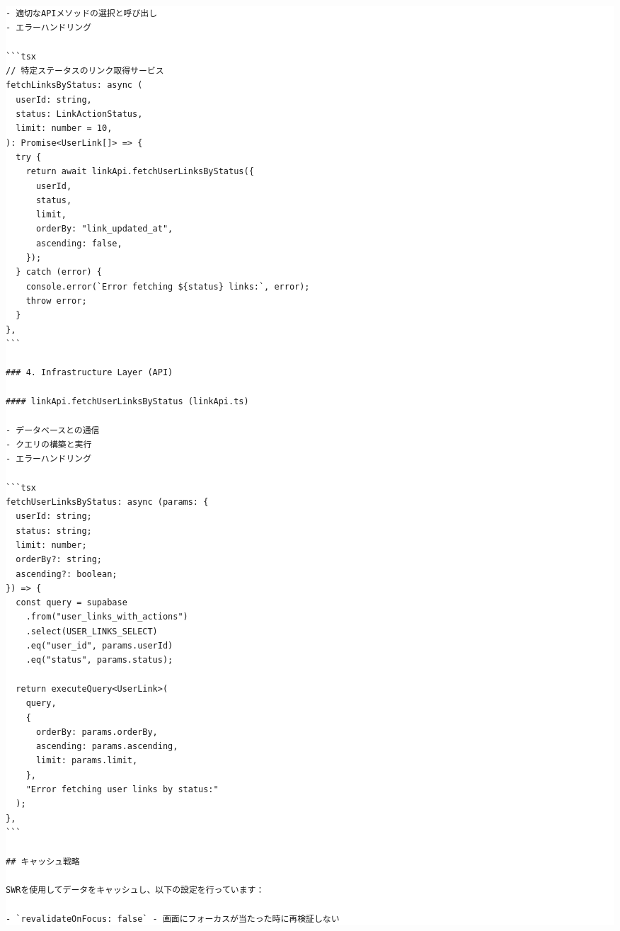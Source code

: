````
- 適切なAPIメソッドの選択と呼び出し
- エラーハンドリング

```tsx
// 特定ステータスのリンク取得サービス
fetchLinksByStatus: async (
  userId: string,
  status: LinkActionStatus,
  limit: number = 10,
): Promise<UserLink[]> => {
  try {
    return await linkApi.fetchUserLinksByStatus({
      userId,
      status,
      limit,
      orderBy: "link_updated_at",
      ascending: false,
    });
  } catch (error) {
    console.error(`Error fetching ${status} links:`, error);
    throw error;
  }
},
```

### 4. Infrastructure Layer (API)

#### linkApi.fetchUserLinksByStatus (linkApi.ts)

- データベースとの通信
- クエリの構築と実行
- エラーハンドリング

```tsx
fetchUserLinksByStatus: async (params: {
  userId: string;
  status: string;
  limit: number;
  orderBy?: string;
  ascending?: boolean;
}) => {
  const query = supabase
    .from("user_links_with_actions")
    .select(USER_LINKS_SELECT)
    .eq("user_id", params.userId)
    .eq("status", params.status);

  return executeQuery<UserLink>(
    query,
    {
      orderBy: params.orderBy,
      ascending: params.ascending,
      limit: params.limit,
    },
    "Error fetching user links by status:"
  );
},
```

## キャッシュ戦略

SWRを使用してデータをキャッシュし、以下の設定を行っています：

- `revalidateOnFocus: false` - 画面にフォーカスが当たった時に再検証しない
````